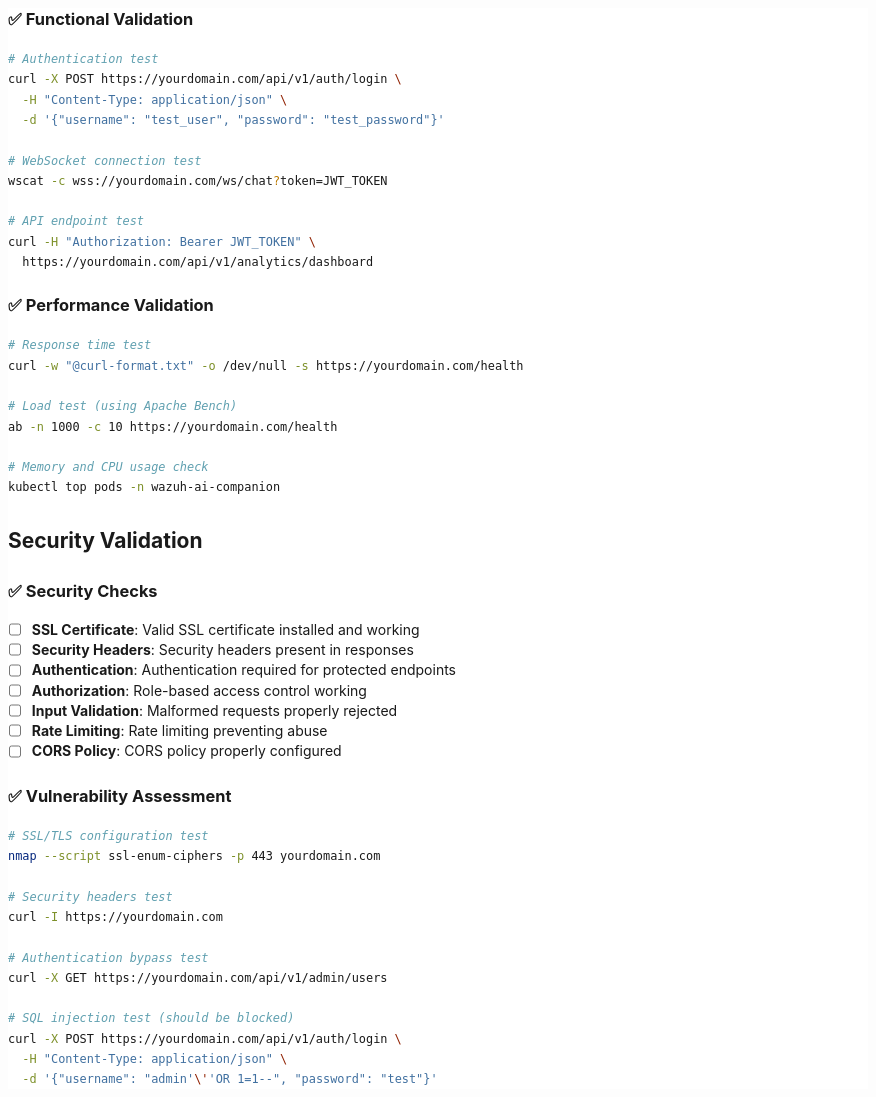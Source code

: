 ### ✅ Functional Validation

```bash
# Authentication test
curl -X POST https://yourdomain.com/api/v1/auth/login \
  -H "Content-Type: application/json" \
  -d '{"username": "test_user", "password": "test_password"}'

# WebSocket connection test
wscat -c wss://yourdomain.com/ws/chat?token=JWT_TOKEN

# API endpoint test
curl -H "Authorization: Bearer JWT_TOKEN" \
  https://yourdomain.com/api/v1/analytics/dashboard
```

### ✅ Performance Validation

```bash
# Response time test
curl -w "@curl-format.txt" -o /dev/null -s https://yourdomain.com/health

# Load test (using Apache Bench)
ab -n 1000 -c 10 https://yourdomain.com/health

# Memory and CPU usage check
kubectl top pods -n wazuh-ai-companion
```

## Security Validation

### ✅ Security Checks

- [ ] **SSL Certificate**: Valid SSL certificate installed and working
- [ ] **Security Headers**: Security headers present in responses
- [ ] **Authentication**: Authentication required for protected endpoints
- [ ] **Authorization**: Role-based access control working
- [ ] **Input Validation**: Malformed requests properly rejected
- [ ] **Rate Limiting**: Rate limiting preventing abuse
- [ ] **CORS Policy**: CORS policy properly configured

### ✅ Vulnerability Assessment

```bash
# SSL/TLS configuration test
nmap --script ssl-enum-ciphers -p 443 yourdomain.com

# Security headers test
curl -I https://yourdomain.com

# Authentication bypass test
curl -X GET https://yourdomain.com/api/v1/admin/users

# SQL injection test (should be blocked)
curl -X POST https://yourdomain.com/api/v1/auth/login \
  -H "Content-Type: application/json" \
  -d '{"username": "admin'\''OR 1=1--", "password": "test"}'
```
